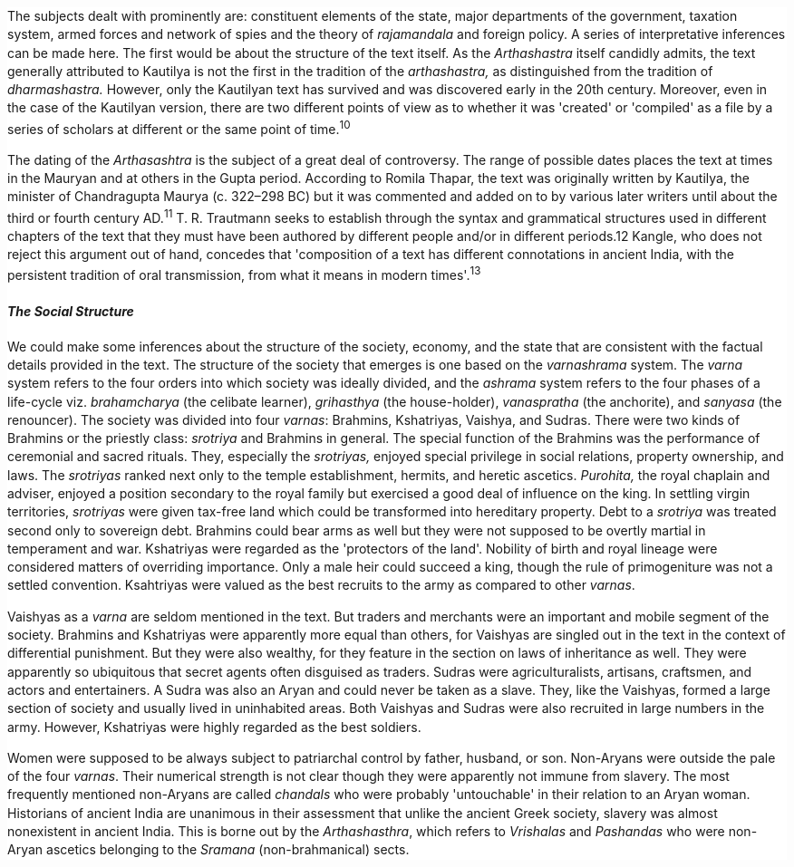 The subjects dealt with prominently are: constituent elements of the state, major departments of the government, taxation system, armed forces and network of spies and the theory of *rajamandala* and foreign policy. A series of interpretative inferences can be made here. The first would be about the structure of the text itself. As the *Arthashastra* itself candidly admits, the text generally attributed to Kautilya is not the first in the tradition of the *arthashastra,* as distinguished from the tradition of *dharmashastra.* However, only the Kautilyan text has survived and was discovered early in the 20th century. Moreover, even in the case of the Kautilyan version, there are two different points of view as to whether it was 'created' or 'compiled' as a file by a series of scholars at different or the same point of time.<sup>10</sup>

The dating of the *Arthasashtra* is the subject of a great deal of controversy. The range of possible dates places the text at times in the Mauryan and at others in the Gupta period. According to Romila Thapar, the text was originally written by Kautilya, the minister of Chandragupta Maurya (c. 322–298 BC) but it was commented and added on to by various later writers until about the third or fourth century AD.<sup>11</sup> T. R. Trautmann seeks to establish through the syntax and grammatical structures used in different chapters of the text that they must have been authored by different people and/or in different periods.12 Kangle, who does not reject this argument out of hand, concedes that 'composition of a text has different connotations in ancient India, with the persistent tradition of oral transmission, from what it means in modern times'.<sup>13</sup>

#### *The Social Structure*

We could make some inferences about the structure of the society, economy, and the state that are consistent with the factual details provided in the text. The structure of the society that emerges is one based on the *varnashrama* system. The *varna* system refers to the four orders into which society was ideally divided, and the *ashrama* system refers to the four phases of a life-cycle viz. *brahamcharya* (the celibate learner), *grihasthya* (the house-holder), *vanaspratha* (the anchorite), and *sanyasa* (the renouncer). The society was divided into four *varnas*: Brahmins, Kshatriyas, Vaishya, and Sudras. There were two kinds of Brahmins or the priestly class: *srotriya* and Brahmins in general. The special function of the Brahmins was the performance of ceremonial and sacred rituals. They, especially the *srotriyas,* enjoyed special privilege in social relations, property ownership, and laws. The *srotriyas* ranked next only to the temple establishment, hermits, and heretic ascetics. *Purohita,* the royal chaplain and adviser, enjoyed a position secondary to the royal family but exercised a good deal of influence on the king. In settling virgin territories, *srotriyas* were given tax-free land which could be transformed into hereditary property. Debt to a *srotriya* was treated second only to sovereign debt. Brahmins could bear arms as well but they were not supposed to be overtly martial in temperament and war. Kshatriyas were regarded as the 'protectors of the land'. Nobility of birth and royal lineage were considered matters of overriding importance. Only a male heir could succeed a king, though the rule of primogeniture was not a settled convention. Ksahtriyas were valued as the best recruits to the army as compared to other *varnas*.

Vaishyas as a *varna* are seldom mentioned in the text. But traders and merchants were an important and mobile segment of the society. Brahmins and Kshatriyas were apparently more equal than others, for Vaishyas are singled out in the text in the context of differential punishment. But they were also wealthy, for they feature in the section on laws of inheritance as well. They were apparently so ubiquitous that secret agents often disguised as traders. Sudras were agriculturalists, artisans, craftsmen, and actors and entertainers. A Sudra was also an Aryan and could never be taken as a slave. They, like the Vaishyas, formed a large section of society and usually lived in uninhabited areas. Both Vaishyas and Sudras were also recruited in large numbers in the army. However, Kshatriyas were highly regarded as the best soldiers.

Women were supposed to be always subject to patriarchal control by father, husband, or son. Non-Aryans were outside the pale of the four *varnas*. Their numerical strength is not clear though they were apparently not immune from slavery. The most frequently mentioned non-Aryans are called *chandals* who were probably 'untouchable' in their relation to an Aryan woman. Historians of ancient India are unanimous in their assessment that unlike the ancient Greek society, slavery was almost nonexistent in ancient India. This is borne out by the *Arthashasthra*, which refers to *Vrishalas* and *Pashandas* who were non-Aryan ascetics belonging to the *Sramana* (non-brahmanical) sects.
